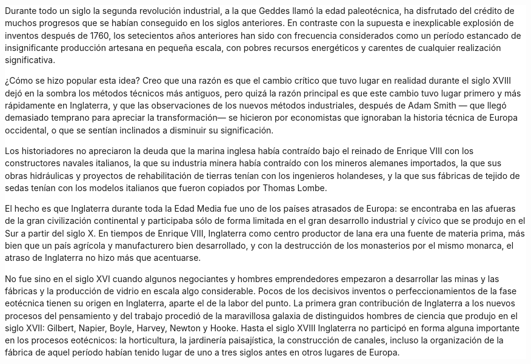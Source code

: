 
Durante   todo   un   siglo   la   segunda   revolución   industrial,   a   la   que   Geddes   llamó   la   edad
paleotécnica, ha disfrutado del crédito de muchos progresos que se habían conseguido en los
siglos anteriores. En contraste con la supuesta e inexplicable explosión de inventos después de 1760, los
setecientos   años   anteriores   han   sido   con   frecuencia   considerados   como   un   período   estancado   de
insignificante producción artesana en pequeña escala, con pobres recursos energéticos y carentes de
cualquier realización significativa. 



¿Cómo se hizo popular esta idea? Creo que una razón es que el
cambio crítico que tuvo lugar en realidad durante el siglo XVIII dejó en la sombra los métodos técnicos
más antiguos, pero quizá la razón principal es que este cambio tuvo lugar primero y más rápidamente
en Inglaterra, y que las observaciones de los nuevos métodos industriales, después de Adam Smith —
que llegó demasiado temprano para apreciar la transformación— se hicieron por economistas que
ignoraban   la   historia   técnica   de   Europa   occidental,   o   que   se   sentían   inclinados   a   disminuir   su
significación.


Los historiadores no apreciaron la deuda que la marina inglesa había contraído bajo el
reinado de Enrique VIII con los constructores navales italianos, la que su industria minera había
contraído   con   los   mineros   alemanes   importados,   la   que   sus   obras   hidráulicas   y   proyectos   de
rehabilitación de tierras tenían con los ingenieros holandeses, y la que sus fábricas de tejido de sedas
tenían con los modelos italianos que fueron copiados por Thomas Lombe.



El hecho es que Inglaterra durante toda la Edad Media fue uno de los países atrasados de Europa:
se encontraba en las afueras de la gran civilización continental y participaba sólo de forma limitada en
el gran desarrollo industrial y cívico que se produjo en el Sur a partir del siglo X. En tiempos de
Enrique VIII, Inglaterra como centro productor de lana era una fuente de materia prima, más bien que
un país agrícola y manufacturero bien desarrollado, y con la destrucción de los monasterios por el
mismo monarca, el atraso de Inglaterra no hizo más que acentuarse. 



No fue sino en el siglo XVI cuando
algunos negociantes y hombres emprendedores empezaron a desarrollar las minas y las fábricas y la
producción de vidrio en escala algo considerable. Pocos de los decisivos inventos o perfeccionamientos
de la fase eotécnica tienen su origen en Inglaterra, aparte el de la labor del punto. La primera gran
contribución   de   Inglaterra   a   los   nuevos   procesos   del   pensamiento   y   del   trabajo   procedió   de   la
maravillosa galaxia de distinguidos hombres de ciencia que produjo en el siglo XVII: Gilbert, Napier,
Boyle,   Harvey,   Newton   y   Hooke.   Hasta   el   siglo   XVIII   Inglaterra   no   participó   en   forma   alguna
importante en los procesos eotécnicos: la horticultura, la jardinería paisajística, la construcción de
canales, incluso la organización de la fábrica de aquel período habían tenido lugar de uno a tres
siglos antes en otros lugares de Europa.
